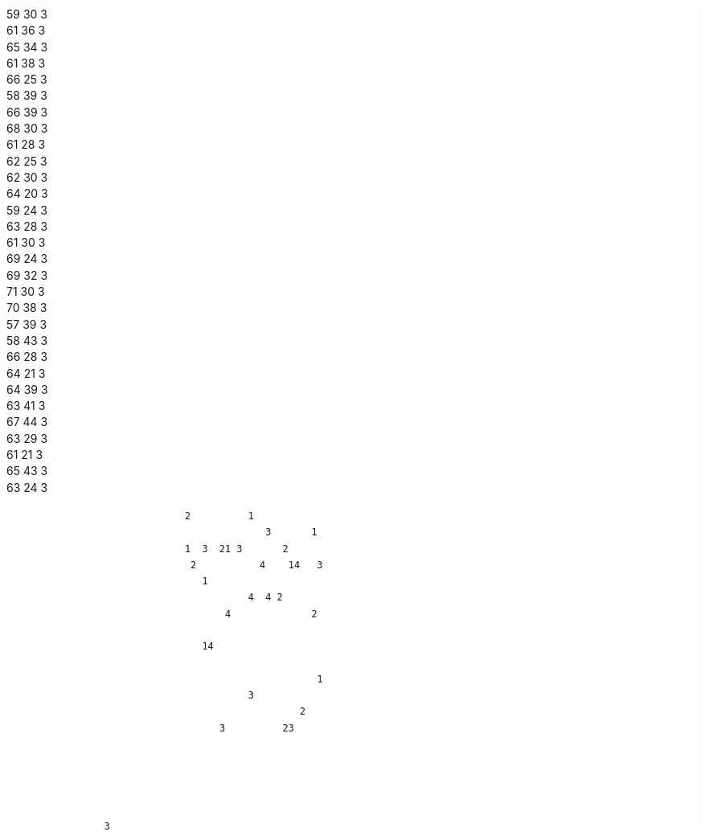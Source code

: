 59 30 3<br />
61 36 3<br />
65 34 3<br />
61 38 3<br />
66 25 3<br />
58 39 3<br />
66 39 3<br />
68 30 3<br />
61 28 3<br />
62 25 3<br />
62 30 3<br />
64 20 3<br />
59 24 3<br />
63 28 3<br />
61 30 3<br />
69 24 3<br />
69 32 3<br />
71 30 3<br />
70 38 3<br />
57 39 3<br />
58 43 3<br />
66 28 3<br />
64 21 3<br />
64 39 3<br />
63 41 3<br />
67 44 3<br />
63 29 3<br />
61 21 3<br />
65 43 3<br />
63 24 3<br />


                                                            
                                                                                
                                                                                
                                                                                
                                                                                
 
                                   2          1                                 
                                                 3       1                      
                                   1  3  21 3       2                           
                                    2           4    14   3                     
                                      1                                         
                                              4  4 2                            
                                          4              2                      
                                                                                
                                      14                                        
                                                                                
                                                          1                     
                                              3                                 
                                                       2                        
                                         3          23                          
                                                                                
                                                                                
                                                                                
                                                                                
                                                                                
                     3                                                          
                                                                                